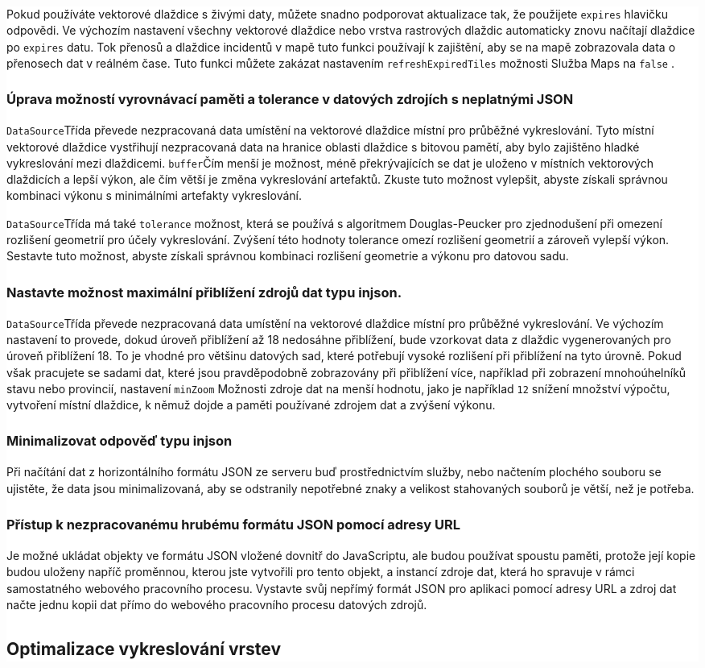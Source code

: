 Pokud používáte vektorové dlaždice s živými daty, můžete snadno podporovat aktualizace tak, že použijete `expires` hlavičku odpovědi. Ve výchozím nastavení všechny vektorové dlaždice nebo vrstva rastrových dlaždic automaticky znovu načítají dlaždice po `expires` datu. Tok přenosů a dlaždice incidentů v mapě tuto funkci používají k zajištění, aby se na mapě zobrazovala data o přenosech dat v reálném čase. Tuto funkci můžete zakázat nastavením `refreshExpiredTiles` možnosti Služba Maps na `false` .

### <a name="adjust-the-buffer-and-tolerance-options-in-geojson-data-sources"></a>Úprava možností vyrovnávací paměti a tolerance v datových zdrojích s neplatnými JSON

`DataSource`Třída převede nezpracovaná data umístění na vektorové dlaždice místní pro průběžné vykreslování. Tyto místní vektorové dlaždice vystřihují nezpracovaná data na hranice oblasti dlaždice s bitovou pamětí, aby bylo zajištěno hladké vykreslování mezi dlaždicemi. `buffer`Čím menší je možnost, méně překrývajících se dat je uloženo v místních vektorových dlaždicích a lepší výkon, ale čím větší je změna vykreslování artefaktů. Zkuste tuto možnost vylepšit, abyste získali správnou kombinaci výkonu s minimálními artefakty vykreslování.

`DataSource`Třída má také `tolerance` možnost, která se používá s algoritmem Douglas-Peucker pro zjednodušení při omezení rozlišení geometrií pro účely vykreslování. Zvýšení této hodnoty tolerance omezí rozlišení geometrií a zároveň vylepší výkon. Sestavte tuto možnost, abyste získali správnou kombinaci rozlišení geometrie a výkonu pro datovou sadu.

### <a name="set-the-max-zoom-option-of-geojson-data-sources"></a>Nastavte možnost maximální přiblížení zdrojů dat typu injson.

`DataSource`Třída převede nezpracovaná data umístění na vektorové dlaždice místní pro průběžné vykreslování. Ve výchozím nastavení to provede, dokud úroveň přiblížení až 18 nedosáhne přiblížení, bude vzorkovat data z dlaždic vygenerovaných pro úroveň přiblížení 18. To je vhodné pro většinu datových sad, které potřebují vysoké rozlišení při přiblížení na tyto úrovně. Pokud však pracujete se sadami dat, které jsou pravděpodobně zobrazovány při přiblížení více, například při zobrazení mnohoúhelníků stavu nebo provincií, nastavení `minZoom` Možnosti zdroje dat na menší hodnotu, jako je například `12` snížení množství výpočtu, vytvoření místní dlaždice, k němuž dojde a paměti používané zdrojem dat a zvýšení výkonu.

### <a name="minimize-geojson-response"></a>Minimalizovat odpověď typu injson

Při načítání dat z horizontálního formátu JSON ze serveru buď prostřednictvím služby, nebo načtením plochého souboru se ujistěte, že data jsou minimalizovaná, aby se odstranily nepotřebné znaky a velikost stahovaných souborů je větší, než je potřeba.

### <a name="access-raw-geojson-using-a-url"></a>Přístup k nezpracovanému hrubému formátu JSON pomocí adresy URL

Je možné ukládat objekty ve formátu JSON vložené dovnitř do JavaScriptu, ale budou používat spoustu paměti, protože její kopie budou uloženy napříč proměnnou, kterou jste vytvořili pro tento objekt, a instancí zdroje dat, která ho spravuje v rámci samostatného webového pracovního procesu. Vystavte svůj nepřímý formát JSON pro aplikaci pomocí adresy URL a zdroj dat načte jednu kopii dat přímo do webového pracovního procesu datových zdrojů.  

## <a name="optimize-rendering-layers"></a>Optimalizace vykreslování vrstev
